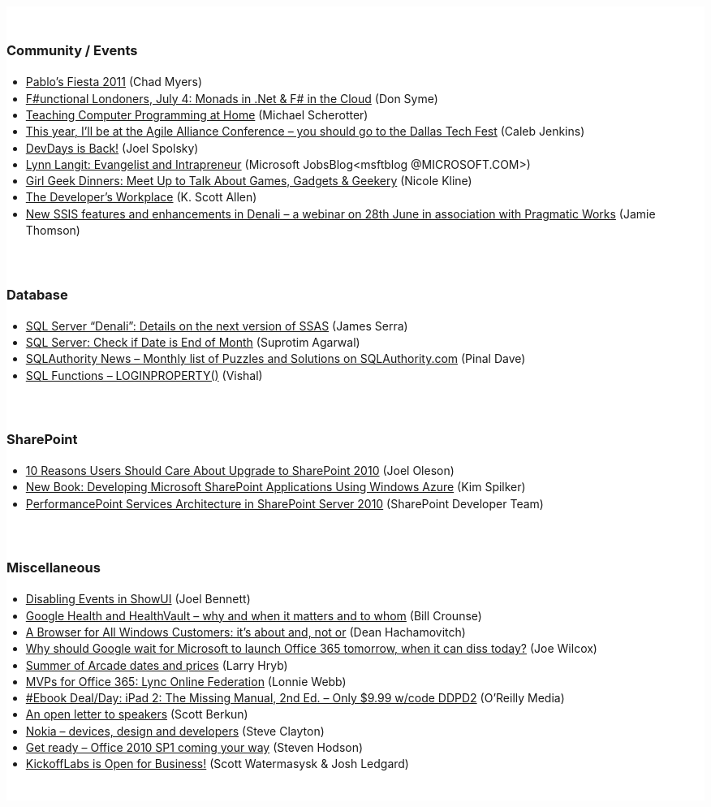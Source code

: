 &#160;

### <a name="events"></a>Community / Events

  * [Pablo’s Fiesta 2011][49] (Chad Myers)
  * [F#unctional Londoners, July 4: Monads in .Net & F# in the Cloud][50] (Don Syme)
  * [Teaching Computer Programming at Home][51] (Michael Scherotter)
  * [This year, I’ll be at the Agile Alliance Conference – you should go to the Dallas Tech Fest][52] (Caleb Jenkins)
  * [DevDays is Back!][53] (Joel Spolsky)
  * [Lynn Langit: Evangelist and Intrapreneur][54] (Microsoft JobsBlog<msftblog @MICROSOFT.COM>)
  * [Girl Geek Dinners: Meet Up to Talk About Games, Gadgets & Geekery][55] (Nicole Kline)
  * [The Developer&#8217;s Workplace][56] (K. Scott Allen)
  * [New SSIS features and enhancements in Denali – a webinar on 28th June in association with Pragmatic Works][57] (Jamie Thomson)

&#160;

### <a name="db"></a>Database

  * [SQL Server “Denali”: Details on the next version of SSAS][58] (James Serra)
  * [SQL Server: Check if Date is End of Month][59] (Suprotim Agarwal)
  * [SQLAuthority News – Monthly list of Puzzles and Solutions on SQLAuthority.com][60] (Pinal Dave)
  * [SQL Functions – LOGINPROPERTY()][61] (Vishal)

&#160;

### <a name="sp"></a>SharePoint

  * [10 Reasons Users Should Care About Upgrade to SharePoint 2010][62] (Joel Oleson)
  * [New Book: Developing Microsoft SharePoint Applications Using Windows Azure][63] (Kim Spilker)
  * [PerformancePoint Services Architecture in SharePoint Server 2010][64] (SharePoint Developer Team)

&#160;

### <a name="misc"></a>Miscellaneous

  * [Disabling Events in ShowUI][65] (Joel Bennett)
  * [Google Health and HealthVault – why and when it matters and to whom][66] (Bill Crounse)
  * [A Browser for All Windows Customers: it’s about and, not or][67] (Dean Hachamovitch)
  * [Why should Google wait for Microsoft to launch Office 365 tomorrow, when it can diss today?][68] (Joe Wilcox)
  * [Summer of Arcade dates and prices][69] (Larry Hryb)
  * [MVPs for Office 365: Lync Online Federation][70] (Lonnie Webb)
  * [#Ebook Deal/Day: iPad 2: The Missing Manual, 2nd Ed. &#8211; Only $9.99 w/code DDPD2][71] (O&#8217;Reilly Media)
  * [An open letter to speakers][72] (Scott Berkun)
  * [Nokia – devices, design and developers][73] (Steve Clayton)
  * [Get ready – Office 2010 SP1 coming your way][74] (Steven Hodson)
  * <a href="http://blog.kickofflabs.com/kickofflabs-is-open-for-business" target="_blank">KickoffLabs is Open for Business!</a> (Scott Watermasysk & Josh Ledgard)

&#160;


 [1]: http://www.zdnet.com/blog/microsoft/not-so-crazy-microsoft-rumors-windows-8-to-rtm-in-april-2012/9823
 [2]: http://dennisdel.com/?p=863
 [3]: http://feedproxy.google.com/~r/RegularGeek/~3/pRgicrvjxo0/
 [4]: http://blogs.msdn.com/b/zxue/archive/2011/06/27/microsoft-office-division-to-make-announcement-june-28-2011.aspx
 [5]: http://blog.maartenballiauw.be/post.aspx?id=a1aa8518-e470-464c-9a94-65989fdfd374
 [6]: http://feedproxy.google.com/~r/BlackwaspLatestAdditions/~3/45tEIrX_vHA/LinqPartitioningIndexes.aspx
 [7]: http://dailydotnettips.com/2011/06/28/using-complex-numbers-in-net-4-0/
 [8]: http://feedproxy.google.com/~r/AlkampferEng/~3/m8Jbbulod9g/
 [9]: http://debugmode.net/2011/06/27/turning-off-pluralization-of-classes-in-linq-to-sql-or-designer/
 [10]: http://debugmode.net/2011/06/28/using-or-designer-to-bind-a-windows-form-in-linq/
 [11]: http://debugmode.net/2011/06/28/fetching-different-values-in-linq-concurrency-conflict/
 [12]: http://feedproxy.google.com/~r/blogspot/DotNetJalps/~3/iReG540ECTA/code-refactoring-with-visual-studio_28.html
 [13]: http://feedproxy.google.com/~r/MartinHinshelwood/~3/FyK4essL4VI/
 [14]: http://feedproxy.google.com/~r/CodeRant/~3/t4TiS9P91KI/rabbitmq-subscription-and-bouncing.html
 [15]: http://feedproxy.google.com/~r/ShaiRaiten/~3/WNB173wkev0/visual-studio-alm-video-amp-two-updates-for-tfs-vs-you-should-install.aspx
 [16]: http://feedproxy.google.com/~r/AyendeRahien/~3/z5lgOuuxzVI/you-canrsquo-t-cache-datetime-now
 [17]: http://coolthingoftheday.blogspot.com/2011/06/net-micro-framework-codeplex-ie-net-mf.html
 [18]: http://www.infinitec.de/post/2011/06/27/Correlating-a-Non-Delivery-Notification-to-its-original-message-with-the-Exchange-Managed-API.aspx
 [19]: http://feedproxy.google.com/~r/CSharperImage/~3/1LtibnjWfvk/using-task-parallel-library-tpl-for.html
 [20]: http://feedproxy.google.com/~r/PeteBrown/~3/ZCFUCGK4fcI/creating-an-internet-explorer-add-in-toolbar-button-using-cplusplus-and-atl-update
 [21]: http://feeds.haacked.com/~r/haacked/~3/cr26sSzdDV8/asp-net-mvc-3-docs-in-nine-languages.aspx
 [22]: http://blogs.msdn.com/b/tomholl/archive/2011/06/28/hosting-services-with-was-and-iis-on-windows-azure.aspx
 [23]: http://blogs.msdn.com/b/windowsazure/archive/2011/06/27/new-windows-azure-traffic-manager-features-ease-visibility-into-hosted-service-health.aspx
 [24]: http://blogs.jetbrains.com/webide/2011/06/phpstorm-webstorm-2-1-1-released/
 [25]: http://code-inside.de/blog-in/2011/06/27/microsoft-full-speed-ahead-into-the-cloud-with-fileupload-node-js/
 [26]: http://feedproxy.google.com/~r/ElegantCode/~3/jQXwvBd4wlY/
 [27]: http://feedproxy.google.com/~r/ScottHanselman/~3/X56Dbr_7urg/UsingCodeSigningCertificatesToSignDownloadedMSIsAndBuildReputationWithIE9SmartScreen.aspx
 [28]: http://feeds.dzone.com/~r/zones/css/~3/bb9jcPrb7WI/brief-history-ecmascript
 [29]: http://feeds.dzone.com/~r/zones/css/~3/zWskHtfHl8s/practical-php-refactoring-0
 [30]: http://feeds.dzone.com/~r/zones/agile/~3/j9AvKoYgOJ4/ux-agile
 [31]: http://feedproxy.google.com/~r/gilzilberfeld/~3/KNZvpOIYf_s/fear-courage-and-unit-testing.html
 [32]: http://feedproxy.google.com/~r/SourcesOfInsight/~3/VX4khQDFRc0/
 [33]: http://simpleprogrammer.com/2011/06/27/be-teachable-be-command-able-be-critique-able/
 [34]: http://shrinik.blogspot.com/2011/06/when-testing-fails.html
 [35]: http://www.pitorque.de/MisterGoodcat/post.aspx?id=9af28b97-f5c6-4f13-9cc5-48c8c987bd14
 [36]: http://www.windowsphonegeek.com/tips/7-How-to-use-AddressChooserTask-in-a-Windows-Phone-Mango
 [37]: http://www.windowsphonegeek.com/articles/Dynamically-updating-a-data-bound-LongListSelector-in-Windows-Phone
 [38]: http://coolthingoftheday.blogspot.com/2011/06/mmppf-getting-started-guide-for.html
 [39]: http://feedproxy.google.com/~r/kunal2383/~3/psj4dQqukQc/windows-phone-7-mango-tutorial-22-local.html
 [40]: http://mobile.dzone.com/news/michael%E2%80%99s-%E2%80%9Cmega-collection
 [41]: http://feedproxy.google.com/~r/PeteBrown/~3/gc35Mkg48Uk/marketplus-evolve-ux-inspiration-from-a-great-silverlight-application
 [42]: http://blogs.msdn.com/b/silverlightws/archive/2011/06/28/extensibility-interfaces-for-windows-phone-7-and-silverlight-3.aspx
 [43]: http://feedproxy.google.com/~r/Powerscripting/~3/Cxaaiv0H_XE/episode-151-power-scripting-podcast-jeremy-kelly-announces-script-explorer
 [44]: http://feedproxy.google.com/~r/Pluralcast/~3/zdpWy2uAwc8/pluralcast-45-mario-cardinal-on-agile-architecture.aspx
 [45]: http://channel9.msdn.com/posts/Kinect-Code-Camp-2011-Team-Constellation
 [46]: http://channel9.msdn.com/posts/A-Look-at-Tabbed-Conversations-in-Lync-SDK
 [47]: http://channel9.msdn.com/posts/Kinect-Code-Camp-Team-Redhawk
 [48]: http://channel9.msdn.com/Shows/PingShow/Ping-106-Nuads-on-Kinect-Mozaic-Mozilla-Facebook
 [49]: http://feedproxy.google.com/~r/LosTechies/~3/dhKbuIVPBK4/
 [50]: http://blogs.msdn.com/b/dsyme/archive/2011/06/27/f-unctional-londoners-july-4-monads-in-net-amp-f-in-the-cloud.aspx
 [51]: http://feedproxy.google.com/~r/Synergist/~3/bEfi6qxQK60/teaching-computer-programming-at-home.aspx
 [52]: http://developingux.com/2011/06/27/agile-alliance-conference-go-to-the-dallas-tech-fest/
 [53]: http://blog.stackoverflow.com/2011/06/devdays-is-back/
 [54]: http://feeds.microsoftjobsblog.com/~r/MicrosoftJobsBlog/~3/-la3JFl9wl8/
 [55]: http://geekadelphia.com/2011/06/27/geek-girl-dinners/
 [56]: http://odetocode.com/Blogs/scott/archive/2011/06/27/the-developers-workplace.aspx
 [57]: http://feedproxy.google.com/~r/jamiet/~3/fa7pfUvu0GU/new-ssis-features-and-enhancements-in-denali-a-webinar-on-28th-june-in-association-with-pragmatic-works.aspx
 [58]: http://feedproxy.google.com/~r/sqlserverpedia/~3/B_xgRAwwnzI/
 [59]: http://feedproxy.google.com/~r/sqlservercurry/blog/~3/5CPrbO31qPk/sql-server-date-end-month.html
 [60]: http://blog.sqlauthority.com/2011/06/28/sqlauthority-news-monthly-list-of-puzzles-and-solutions-on-sqlauthority-com/
 [61]: http://feedproxy.google.com/~r/sqlserverpedia/~3/IbLH2Ox8sV8/
 [62]: http://feedproxy.google.com/~r/JoelsSharepointLand/~3/5JWtNgayANU/ViewPost.aspx
 [63]: http://blogs.msdn.com/b/microsoft_press/archive/2011/06/28/rtm-d-today-developing-microsoft-sharepoint-applications-using-windows-azure.aspx
 [64]: http://blogs.msdn.com/b/sharepointdev/archive/2011/06/27/performancepoint-services-architecture-in-sharepoint-server-2010.aspx
 [65]: http://huddledmasses.org/disabling-events-in-showui/
 [66]: http://feedproxy.google.com/~r/msdn/healthblog/~3/VGZ_r5fOj8Y/google-health-and-healthvault-why-and-when-it-matters-and-to-whom.aspx
 [67]: http://blogs.msdn.com/b/ie/archive/2011/06/27/a-browser-for-all-windows-customers-it-s-about-and-not-or.aspx
 [68]: http://feeds.betanews.com/~r/bn/~3/abzrwz4fllc/1309196155
 [69]: http://feedproxy.google.com/~r/MajorNelson/~3/f_IcD4Ua5Dg/
 [70]: http://blogs.msdn.com/b/mvpawardprogram/archive/2011/06/27/mvps-for-office-365-lync-online-federation.aspx
 [71]: http://feeds.oreilly.com/~r/oreilly/news/~3/EYIsqfN7Mok/
 [72]: http://www.scottberkun.com/blog/2011/an-open-letter-to-speakers/
 [73]: http://blogs.technet.com/b/next/archive/2011/06/27/nokia-devices_2C00_-design-and-developers.aspx
 [74]: http://feedproxy.google.com/~r/Winextra/~3/KgM2LYgdUZo/
 [75]: http://jasonhaley.com/blog/post.aspx?id=d7e35d57-19c6-4406-8b96-8b6db5e29b9f
 [76]: http://feedproxy.google.com/~r/ginktage/EPSB/~3/N6uQ8d2Bl4A/
 [77]: http://feedproxy.google.com/~r/brhubartOTN/~3/svX8U66Lr_w/today_s_links_6_27
 [78]: http://feedproxy.google.com/~r/ReflectivePerspective/~3/66h9Q7i6TyU/
 [79]: http://feedproxy.google.com/~r/silverlightshow/~3/8nrAShjNy4k/Daily-News-Digest-06-27-2011.aspx
 [80]: http://feedproxy.google.com/~r/silverlightshow/~3/xuy45WPqcIk/Weekly-Article-Digest-06-27-2011.aspx
 [81]: http://feedproxy.google.com/~r/silverlightshow/~3/r3YhL4hyYLU/Daily-News-Digest-06-28-2011.aspx
 [82]: http://feedproxy.google.com/~r/silverlightshow/~3/uK-Hl8R-bCE/Silverlight-Cream-Top-5-News-for-June-20-26-2011.aspx
 [83]: http://feedproxy.google.com/~r/PeteBrown/~3/L4_XFHuM20w/windows-client-developer-roundup-074-for-6-27-2011
 [84]: http://www.windowsphonegeek.com/news/daily-wp7-development-news-27-june-2011